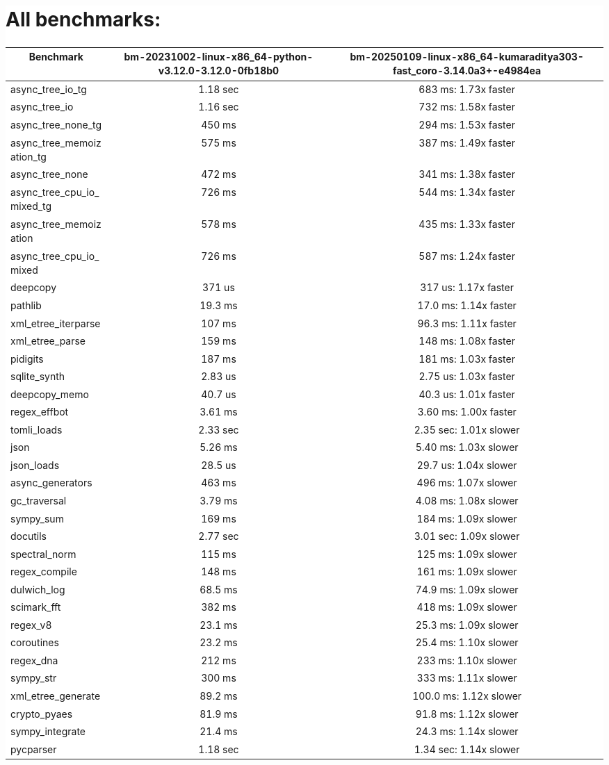 All benchmarks:
===============

| Benchmark                  | bm-20231002-linux-x86_64-python-v3.12.0-3.12.0-0fb18b0 | bm-20250109-linux-x86_64-kumaraditya303-fast_coro-3.14.0a3+-e4984ea |
|----------------------------|:------------------------------------------------------:|:-------------------------------------------------------------------:|
| async_tree_io_tg           | 1.18 sec                                               | 683 ms: 1.73x faster                                                |
| async_tree_io              | 1.16 sec                                               | 732 ms: 1.58x faster                                                |
| async_tree_none_tg         | 450 ms                                                 | 294 ms: 1.53x faster                                                |
| async_tree_memoization_tg  | 575 ms                                                 | 387 ms: 1.49x faster                                                |
| async_tree_none            | 472 ms                                                 | 341 ms: 1.38x faster                                                |
| async_tree_cpu_io_mixed_tg | 726 ms                                                 | 544 ms: 1.34x faster                                                |
| async_tree_memoization     | 578 ms                                                 | 435 ms: 1.33x faster                                                |
| async_tree_cpu_io_mixed    | 726 ms                                                 | 587 ms: 1.24x faster                                                |
| deepcopy                   | 371 us                                                 | 317 us: 1.17x faster                                                |
| pathlib                    | 19.3 ms                                                | 17.0 ms: 1.14x faster                                               |
| xml_etree_iterparse        | 107 ms                                                 | 96.3 ms: 1.11x faster                                               |
| xml_etree_parse            | 159 ms                                                 | 148 ms: 1.08x faster                                                |
| pidigits                   | 187 ms                                                 | 181 ms: 1.03x faster                                                |
| sqlite_synth               | 2.83 us                                                | 2.75 us: 1.03x faster                                               |
| deepcopy_memo              | 40.7 us                                                | 40.3 us: 1.01x faster                                               |
| regex_effbot               | 3.61 ms                                                | 3.60 ms: 1.00x faster                                               |
| tomli_loads                | 2.33 sec                                               | 2.35 sec: 1.01x slower                                              |
| json                       | 5.26 ms                                                | 5.40 ms: 1.03x slower                                               |
| json_loads                 | 28.5 us                                                | 29.7 us: 1.04x slower                                               |
| async_generators           | 463 ms                                                 | 496 ms: 1.07x slower                                                |
| gc_traversal               | 3.79 ms                                                | 4.08 ms: 1.08x slower                                               |
| sympy_sum                  | 169 ms                                                 | 184 ms: 1.09x slower                                                |
| docutils                   | 2.77 sec                                               | 3.01 sec: 1.09x slower                                              |
| spectral_norm              | 115 ms                                                 | 125 ms: 1.09x slower                                                |
| regex_compile              | 148 ms                                                 | 161 ms: 1.09x slower                                                |
| dulwich_log                | 68.5 ms                                                | 74.9 ms: 1.09x slower                                               |
| scimark_fft                | 382 ms                                                 | 418 ms: 1.09x slower                                                |
| regex_v8                   | 23.1 ms                                                | 25.3 ms: 1.09x slower                                               |
| coroutines                 | 23.2 ms                                                | 25.4 ms: 1.10x slower                                               |
| regex_dna                  | 212 ms                                                 | 233 ms: 1.10x slower                                                |
| sympy_str                  | 300 ms                                                 | 333 ms: 1.11x slower                                                |
| xml_etree_generate         | 89.2 ms                                                | 100.0 ms: 1.12x slower                                              |
| crypto_pyaes               | 81.9 ms                                                | 91.8 ms: 1.12x slower                                               |
| sympy_integrate            | 21.4 ms                                                | 24.3 ms: 1.14x slower                                               |
| pycparser                  | 1.18 sec                                               | 1.34 sec: 1.14x slower                                              |